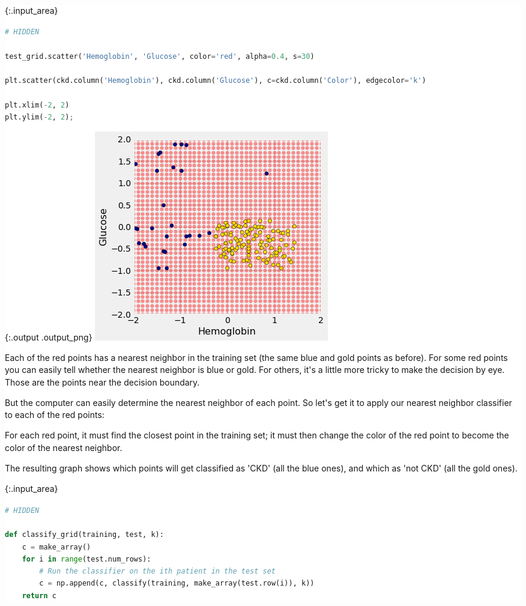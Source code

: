


{:.input_area}
```python
# HIDDEN

test_grid.scatter('Hemoglobin', 'Glucose', color='red', alpha=0.4, s=30)

plt.scatter(ckd.column('Hemoglobin'), ckd.column('Glucose'), c=ckd.column('Color'), edgecolor='k')

plt.xlim(-2, 2)
plt.ylim(-2, 2);
```



{:.output .output_png}
![png](../../../images/chapters/17/1/Nearest_Neighbors_22_0.png)



Each of the red points has a nearest neighbor in the training set (the same blue and gold points as before). For some red points you can easily tell whether the nearest neighbor is blue or gold. For others, it's a little more tricky to make the decision by eye. Those are the points near the decision boundary.

But the computer can easily determine the nearest neighbor of each point. So let's get it to apply our nearest neighbor classifier to each of the red points: 

For each red point, it must find the closest point in the training set; it must then change the color of the red point to become the color of the nearest neighbor. 

The resulting graph shows which points will get classified as 'CKD' (all the blue ones), and which as 'not CKD' (all the gold ones).



{:.input_area}
```python
# HIDDEN

def classify_grid(training, test, k):
    c = make_array()
    for i in range(test.num_rows):
        # Run the classifier on the ith patient in the test set
        c = np.append(c, classify(training, make_array(test.row(i)), k))   
    return c
```
